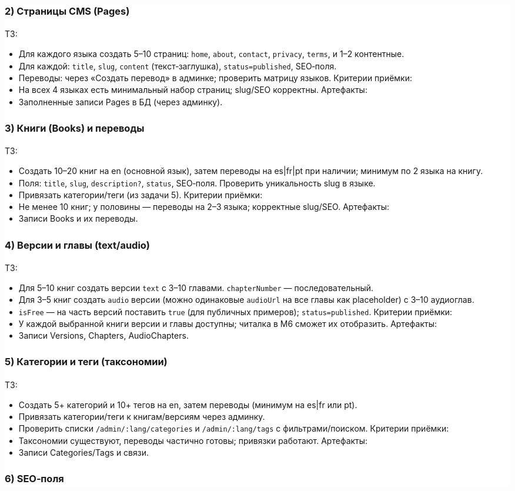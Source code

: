 ### 2) Страницы CMS (Pages)

ТЗ:

- Для каждого языка создать 5–10 страниц: `home`, `about`, `contact`, `privacy`, `terms`, и 1–2 контентные.
- Для каждой: `title`, `slug`, `content` (текст‑заглушка), `status=published`, SEO‑поля.
- Переводы: через «Создать перевод» в админке; проверить матрицу языков.
  Критерии приёмки:
- На всех 4 языках есть минимальный набор страниц; slug/SEO корректны.
  Артефакты:
- Заполненные записи Pages в БД (через админку).

### 3) Книги (Books) и переводы

ТЗ:

- Создать 10–20 книг на en (основной язык), затем переводы на es|fr|pt при наличии; минимум по 2 языка на книгу.
- Поля: `title`, `slug`, `description?`, `status`, SEO‑поля. Проверить уникальность slug в языке.
- Привязать категории/теги (из задачи 5).
  Критерии приёмки:
- Не менее 10 книг; у половины — переводы на 2–3 языка; корректные slug/SEO.
  Артефакты:
- Записи Books и их переводы.

### 4) Версии и главы (text/audio)

ТЗ:

- Для 5–10 книг создать версии `text` с 3–10 главами. `chapterNumber` — последовательный.
- Для 3–5 книг создать `audio` версии (можно одинаковые `audioUrl` на все главы как placeholder) с 3–10 аудиоглав.
- `isFree` — на часть версий поставить `true` (для публичных примеров); `status=published`.
  Критерии приёмки:
- У каждой выбранной книги версии и главы доступны; читалка в M6 сможет их отобразить.
  Артефакты:
- Записи Versions, Chapters, AudioChapters.

### 5) Категории и теги (таксономии)

ТЗ:

- Создать 5+ категорий и 10+ тегов на en, затем переводы (минимум на es|fr или pt).
- Привязать категории/теги к книгам/версиям через админку.
- Проверить списки `/admin/:lang/categories` и `/admin/:lang/tags` с фильтрами/поиском.
  Критерии приёмки:
- Таксономии существуют, переводы частично готовы; привязки работают.
  Артефакты:
- Записи Categories/Tags и связи.

### 6) SEO‑поля

